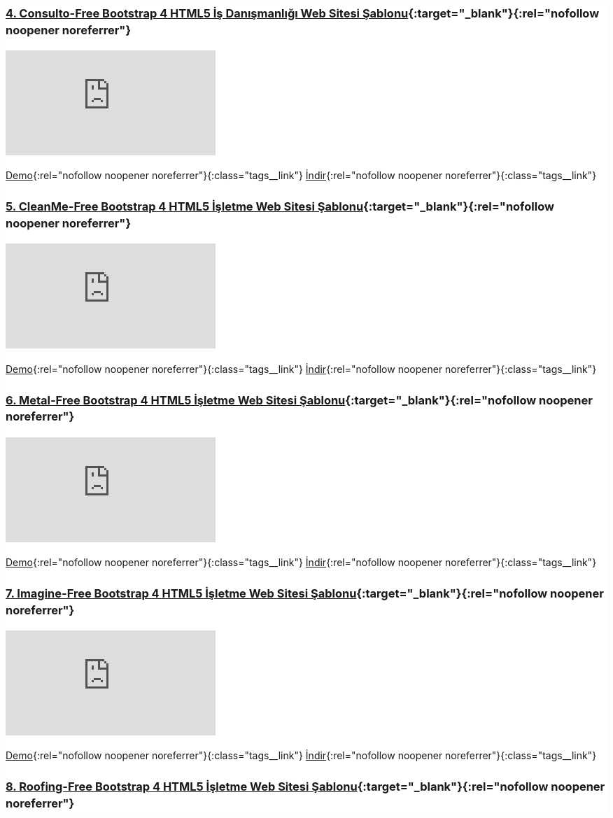 
### [4. Consulto-Free Bootstrap 4 HTML5 İş Danışmanlığı Web Sitesi Şablonu](https://technext.github.io/consulto/index.html){:target="_blank"}{:rel="nofollow noopener noreferrer"}

![Consulto-Free Bootstrap 4 HTML5 İş Danışmanlığı Web Sitesi Şablonu](https://s.wordpress.com/mshots/v1/https://technext.github.io/consulto/index.html)

[Demo](https://technext.github.io/consulto/index.html){:rel="nofollow noopener noreferrer"}{:class="tags__link"}
[İndir](https://github.com/technext/consulto/archive/master.zip){:rel="nofollow noopener noreferrer"}{:class="tags__link"}


### [5. CleanMe-Free Bootstrap 4 HTML5 İşletme Web Sitesi Şablonu](https://technext.github.io/cleanme/index.html){:target="_blank"}{:rel="nofollow noopener noreferrer"}

![CleanMe-Free Bootstrap 4 HTML5 İşletme Web Sitesi Şablonu](https://s.wordpress.com/mshots/v1/https://technext.github.io/cleanme/index.html)

[Demo](https://technext.github.io/cleanme/index.html){:rel="nofollow noopener noreferrer"}{:class="tags__link"}
[İndir](https://github.com/technext/cleanme/archive/master.zip){:rel="nofollow noopener noreferrer"}{:class="tags__link"}


### [6. Metal-Free Bootstrap 4 HTML5 İşletme Web Sitesi Şablonu](https://technext.github.io/metal/index.html){:target="_blank"}{:rel="nofollow noopener noreferrer"}

![Metal-Free Bootstrap 4 HTML5 İşletme Web Sitesi Şablonu](https://s.wordpress.com/mshots/v1/https://technext.github.io/metal/index.html)

[Demo](https://technext.github.io/metal/index.html){:rel="nofollow noopener noreferrer"}{:class="tags__link"}
[İndir](https://github.com/technext/metal/archive/master.zip){:rel="nofollow noopener noreferrer"}{:class="tags__link"}


### [7. Imagine-Free Bootstrap 4 HTML5 İşletme Web Sitesi Şablonu](https://technext.github.io/imagine/index.html){:target="_blank"}{:rel="nofollow noopener noreferrer"}

![Imagine-Free Bootstrap 4 HTML5 İşletme Web Sitesi Şablonu](https://s.wordpress.com/mshots/v1/https://technext.github.io/imagine/index.html)

[Demo](https://technext.github.io/imagine/index.html){:rel="nofollow noopener noreferrer"}{:class="tags__link"}
[İndir](https://github.com/technext/imagine/archive/master.zip){:rel="nofollow noopener noreferrer"}{:class="tags__link"}


### [8. Roofing-Free Bootstrap 4 HTML5 İşletme Web Sitesi Şablonu](https://technext.github.io/roofing/index.html){:target="_blank"}{:rel="nofollow noopener noreferrer"}
